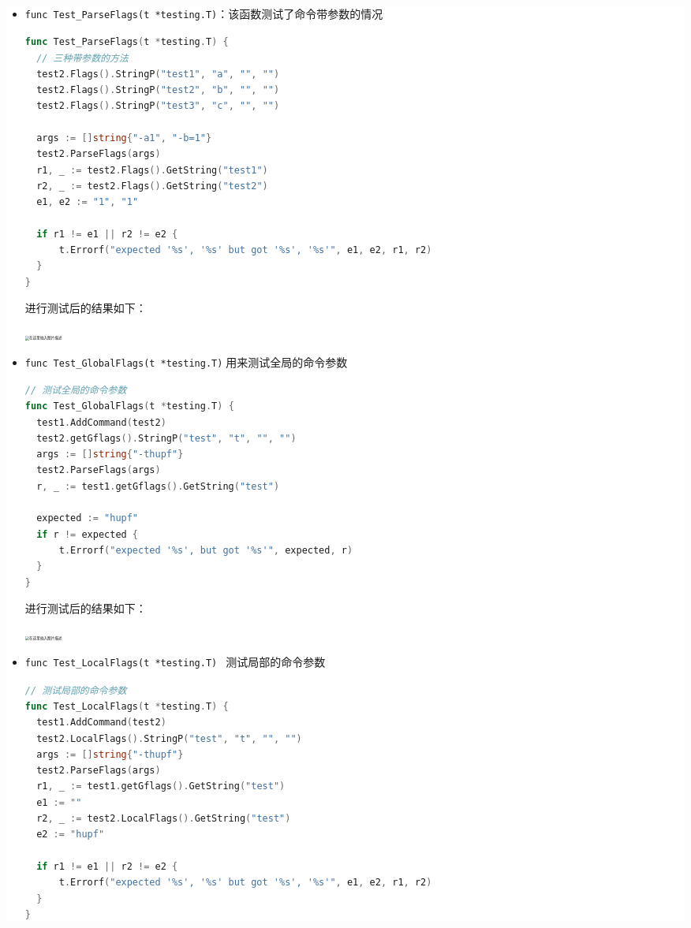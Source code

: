 ```go
```

- `func Test_ParseFlags(t *testing.T)`：该函数测试了命令带参数的情况

  ```go
  func Test_ParseFlags(t *testing.T) {
  	// 三种带参数的方法
  	test2.Flags().StringP("test1", "a", "", "")
  	test2.Flags().StringP("test2", "b", "", "")
  	test2.Flags().StringP("test3", "c", "", "")
  
  	args := []string{"-a1", "-b=1"}
  	test2.ParseFlags(args)
  	r1, _ := test2.Flags().GetString("test1")
  	r2, _ := test2.Flags().GetString("test2")
  	e1, e2 := "1", "1"
  
  	if r1 != e1 || r2 != e2 {
  		t.Errorf("expected '%s', '%s' but got '%s', '%s'", e1, e2, r1, r2)
  	}
  }
  ```

  进行测试后的结果如下：

  <img src="https://img-blog.csdnimg.cn/20201026211448266.png#pic_center" alt="在这里插入图片描述" style="zoom: 33%;" />

- `func Test_GlobalFlags(t *testing.T)` 用来测试全局的命令参数

  ```go
  // 测试全局的命令参数
  func Test_GlobalFlags(t *testing.T) {
  	test1.AddCommand(test2)
  	test2.getGflags().StringP("test", "t", "", "")
  	args := []string{"-thupf"}
  	test2.ParseFlags(args)
  	r, _ := test1.getGflags().GetString("test")
  
  	expected := "hupf"
  	if r != expected {
  		t.Errorf("expected '%s', but got '%s'", expected, r)
  	}
  }
  ```

  进行测试后的结果如下：

  <img src="https://img-blog.csdnimg.cn/20201026211602300.png#pic_center" alt="在这里插入图片描述" style="zoom: 33%;" />

- `func Test_LocalFlags(t *testing.T) ` 测试局部的命令参数

  ```go
  // 测试局部的命令参数
  func Test_LocalFlags(t *testing.T) {
  	test1.AddCommand(test2)
  	test2.LocalFlags().StringP("test", "t", "", "")
  	args := []string{"-thupf"}
  	test2.ParseFlags(args)
  	r1, _ := test1.getGflags().GetString("test")
  	e1 := ""
  	r2, _ := test2.LocalFlags().GetString("test")
  	e2 := "hupf"
  
  	if r1 != e1 || r2 != e2 {
  		t.Errorf("expected '%s', '%s' but got '%s', '%s'", e1, e2, r1, r2)
  	}
  }
  ```
